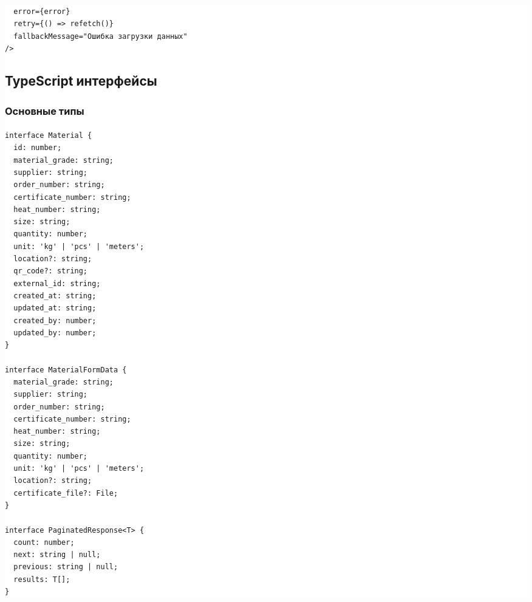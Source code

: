 ```tsx
  error={error} 
  retry={() => refetch()} 
  fallbackMessage="Ошибка загрузки данных" 
/>
```

## TypeScript интерфейсы

### Основные типы
```tsx
interface Material {
  id: number;
  material_grade: string;
  supplier: string;
  order_number: string;
  certificate_number: string;
  heat_number: string;
  size: string;
  quantity: number;
  unit: 'kg' | 'pcs' | 'meters';
  location?: string;
  qr_code?: string;
  external_id: string;
  created_at: string;
  updated_at: string;
  created_by: number;
  updated_by: number;
}

interface MaterialFormData {
  material_grade: string;
  supplier: string;
  order_number: string;
  certificate_number: string;
  heat_number: string;
  size: string;
  quantity: number;
  unit: 'kg' | 'pcs' | 'meters';
  location?: string;
  certificate_file?: File;
}

interface PaginatedResponse<T> {
  count: number;
  next: string | null;
  previous: string | null;
  results: T[];
}
```
